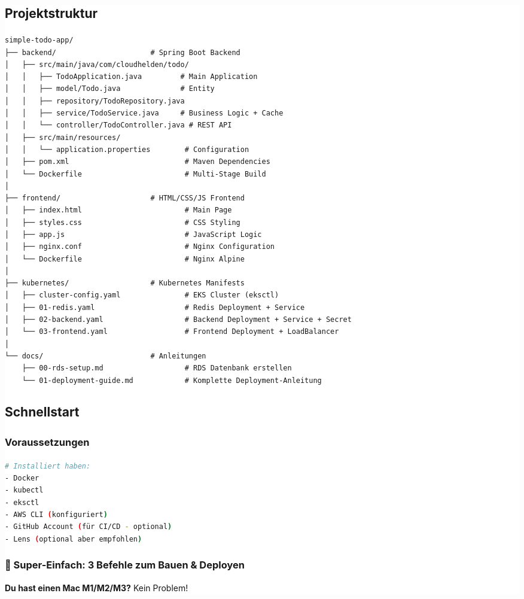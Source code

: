 ## Projektstruktur

```
simple-todo-app/
├── backend/                      # Spring Boot Backend
│   ├── src/main/java/com/cloudhelden/todo/
│   │   ├── TodoApplication.java         # Main Application
│   │   ├── model/Todo.java              # Entity
│   │   ├── repository/TodoRepository.java
│   │   ├── service/TodoService.java     # Business Logic + Cache
│   │   └── controller/TodoController.java # REST API
│   ├── src/main/resources/
│   │   └── application.properties        # Configuration
│   ├── pom.xml                           # Maven Dependencies
│   └── Dockerfile                        # Multi-Stage Build
│
├── frontend/                     # HTML/CSS/JS Frontend
│   ├── index.html                        # Main Page
│   ├── styles.css                        # CSS Styling
│   ├── app.js                            # JavaScript Logic
│   ├── nginx.conf                        # Nginx Configuration
│   └── Dockerfile                        # Nginx Alpine
│
├── kubernetes/                   # Kubernetes Manifests
│   ├── cluster-config.yaml               # EKS Cluster (eksctl)
│   ├── 01-redis.yaml                     # Redis Deployment + Service
│   ├── 02-backend.yaml                   # Backend Deployment + Service + Secret
│   └── 03-frontend.yaml                  # Frontend Deployment + LoadBalancer
│
└── docs/                         # Anleitungen
    ├── 00-rds-setup.md                   # RDS Datenbank erstellen
    └── 01-deployment-guide.md            # Komplette Deployment-Anleitung
```

## Schnellstart

### Voraussetzungen
```bash
# Installiert haben:
- Docker
- kubectl
- eksctl
- AWS CLI (konfiguriert)
- GitHub Account (für CI/CD - optional)
- Lens (optional aber empfohlen)
```

### 🚀 Super-Einfach: 3 Befehle zum Bauen & Deployen

**Du hast einen Mac M1/M2/M3?** Kein Problem!
